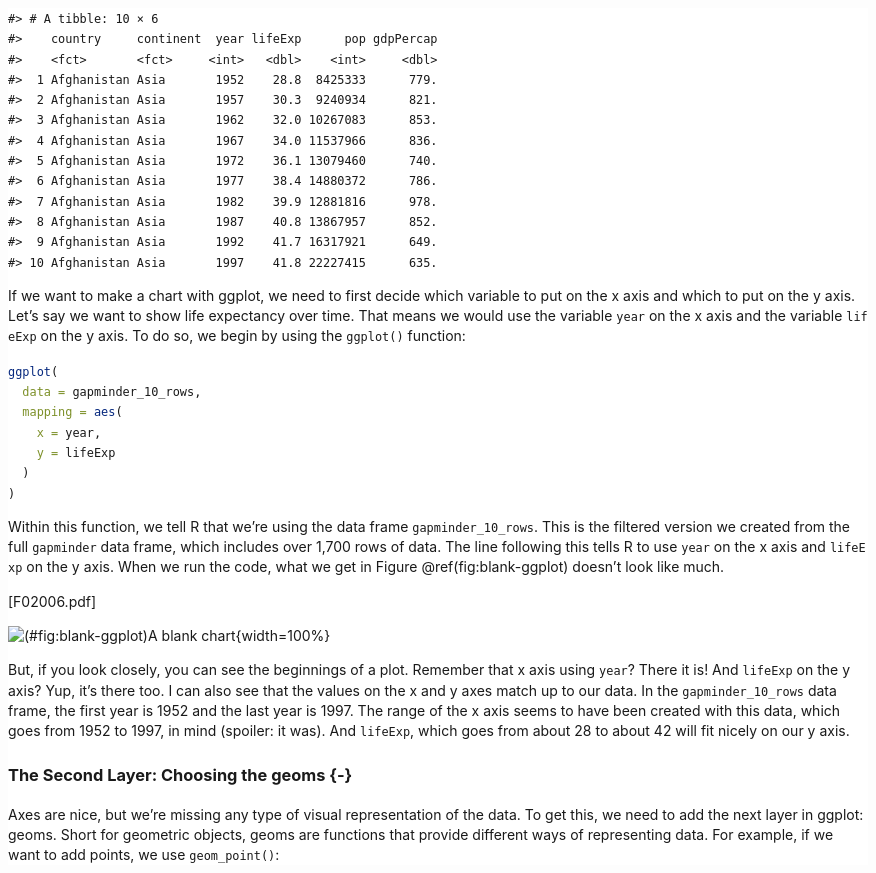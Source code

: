 
```
#> # A tibble: 10 × 6
#>    country     continent  year lifeExp      pop gdpPercap
#>    <fct>       <fct>     <int>   <dbl>    <int>     <dbl>
#>  1 Afghanistan Asia       1952    28.8  8425333      779.
#>  2 Afghanistan Asia       1957    30.3  9240934      821.
#>  3 Afghanistan Asia       1962    32.0 10267083      853.
#>  4 Afghanistan Asia       1967    34.0 11537966      836.
#>  5 Afghanistan Asia       1972    36.1 13079460      740.
#>  6 Afghanistan Asia       1977    38.4 14880372      786.
#>  7 Afghanistan Asia       1982    39.9 12881816      978.
#>  8 Afghanistan Asia       1987    40.8 13867957      852.
#>  9 Afghanistan Asia       1992    41.7 16317921      649.
#> 10 Afghanistan Asia       1997    41.8 22227415      635.
```

If we want to make a chart with ggplot, we need to first decide which variable to put on the x axis and which to put on the y axis. Let’s say we want to show life expectancy over time. That means we would use the variable `year` on the x axis and the variable `lifeExp` on the y axis. To do so, we begin by using the `ggplot()` function: 



```r
ggplot(
  data = gapminder_10_rows,
  mapping = aes(
    x = year,
    y = lifeExp
  )
)
```

Within this function, we tell R that we’re using the data frame `gapminder_10_rows`. This is the filtered version we created from the full `gapminder` data frame, which includes over 1,700 rows of data. The line following this tells R to use `year` on the x axis and `lifeExp` on the y axis. When we run the code, what we get in Figure \@ref(fig:blank-ggplot) doesn’t look like much.

[F02006.pdf]

![(\#fig:blank-ggplot)A blank chart](data-viz_files/figure-docx/blank-ggplot-1.png){width=100%}



But, if you look closely, you can see the beginnings of a plot. Remember that x axis using `year`? There it is! And `lifeExp` on the y axis? Yup, it’s there too. I can also see that the values on the x and y axes match up to our data. In the `gapminder_10_rows` data frame, the first year is 1952 and the last year is 1997. The range of the x axis seems to have been created with this data, which goes from 1952 to 1997, in mind (spoiler: it was). And `lifeExp`, which goes from about 28 to about 42 will fit nicely on our y axis.

### The Second Layer: Choosing the geoms {-}

Axes are nice, but we’re missing any type of visual representation of the data. To get this, we need to add the next layer in ggplot: geoms. Short for geometric objects, geoms are functions that provide different ways of representing data. For example, if we want to add points, we use `geom_point()`: 
